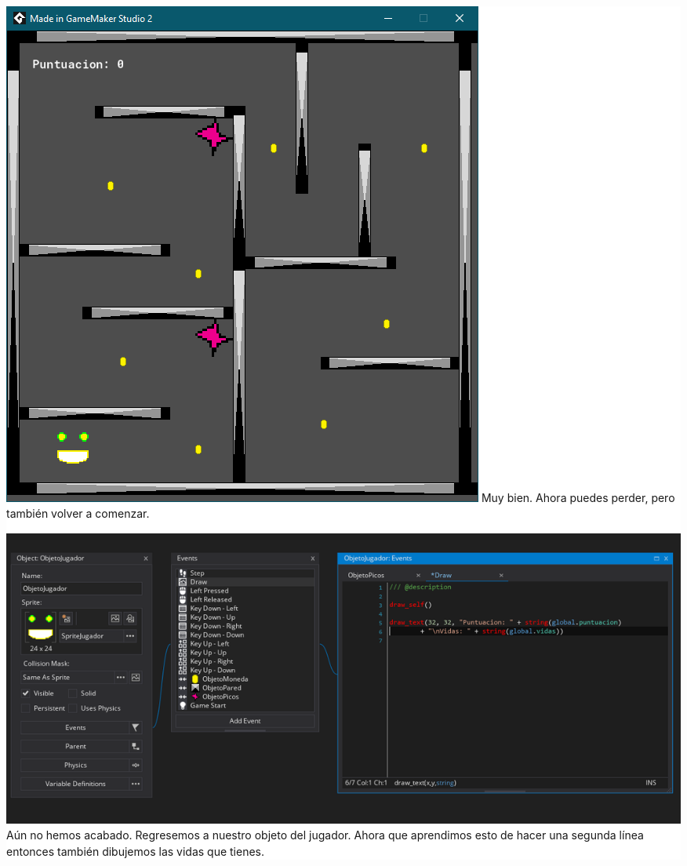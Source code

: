 ![El juego ahora tiene reinicio](/images/52YaTodoEnMarcha.gif)
Muy bien. Ahora puedes perder, pero también volver a comenzar.

![Dibuja también las vidas](/images/50QueSeVeanTusVidas.png)
Aún no hemos acabado. Regresemos a nuestro objeto del jugador. Ahora que aprendimos esto de hacer una segunda línea entonces también dibujemos las vidas que tienes.
